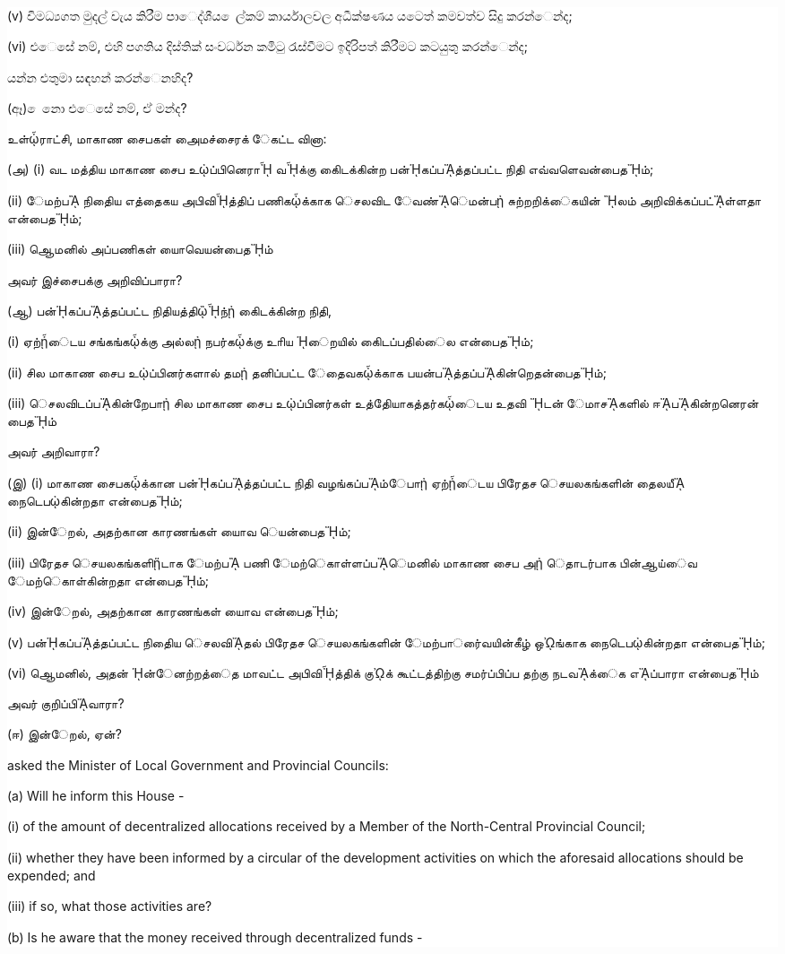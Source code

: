 (v) විමධ්‍යගත මුදල් වැය කිරීම පාෙද්ශීය ෙල්කම් කාර්යාලවල අධීක්ෂණය යටෙත් කමවත්ව සිදු කරන්ෙන්ද;

(vi) එෙසේ නම්, එහි පගතිය දිස්තික් සංවර්ධන කමිටු රැස්වීමට ඉදිරිපත් කිරීමට කටයුතු කරන්ෙන්ද;

යන්න එතුමා සඳහන් කරන්ෙනහිද?

(ඈ) ෙනො එෙසේ නම්, ඒ මන්ද?

உள்ᾧராட்சி, மாகாண சைபகள் அைமச்சைரக் ேகட்ட வினா:

(அ) (i) வட மத்திய மாகாண சைப உᾠப்பினெராᾞ வᾞக்கு கிைடக்கின்ற பன்ᾙகப்பᾌத்தப்பட்ட நிதி எவ்வளெவன்பைதᾜம்;

(ii) ேமற்பᾊ நிதிைய எத்தைகய அபிவிᾞத்திப் பணிகᾦக்காக ெசலவிட ேவண்ᾌெமன்பᾐ சுற்றறிக்ைகயின் ᾚலம் அறிவிக்கப்பட்ᾌள்ளதா என்பைதᾜம்;

(iii) ஆெமனில் அப்பணிகள் யாைவெயன்பைதᾜம்

அவர் இச்சைபக்கு அறிவிப்பாரா?

(ஆ) பன்ᾙகப்பᾌத்தப்பட்ட நிதியத்திᾢᾞந்ᾐ கிைடக்கின்ற நிதி,

(i) ஏற்ᾗைடய சங்கங்கᾦக்கு அல்லᾐ நபர்கᾦக்கு உாிய ᾙைறயில் கிைடப்பதில்ைல என்பைதᾜம்;

(ii) சில மாகாண சைப உᾠப்பினர்களால் தமᾐ தனிப்பட்ட ேதைவகᾦக்காக பயன்பᾌத்தப்பᾌகின்றெதன்பைதᾜம்;

(iii) ெசலவிடப்பᾌகின்றேபாᾐ சில மாகாண சைப உᾠப்பினர்கள் உத்திேயாகத்தர்கᾦைடய உதவி ᾜடன் ேமாசᾊகளில் ஈᾌபᾌகின்றனெரன் பைதᾜம்

அவர் அறிவாரா?

(இ) (i) மாகாண சைபகᾦக்கான பன்ᾙகப்பᾌத்தப்பட்ட நிதி வழங்கப்பᾌம்ேபாᾐ ஏற்ᾗைடய பிரேதச ெசயலகங்களின் தைலயீᾌ நைடெபᾠகின்றதா என்பைதᾜம்;

(ii) இன்ேறல், அதற்கான காரணங்கள் யாைவ ெயன்பைதᾜம்;

(iii) பிரேதச ெசயலகங்களிᾕடாக ேமற்பᾊ பணி ேமற்ெகாள்ளப்பᾌெமனில் மாகாண சைப அᾐ ெதாடர்பாக பின்ஆய்ைவ ேமற்ெகாள்கின்றதா என்பைதᾜம்;

(iv) இன்ேறல், அதற்கான காரணங்கள் யாைவ என்பைதᾜம்;

(v) பன்ᾙகப்பᾌத்தப்பட்ட நிதிைய ெசலவிᾌதல் பிரேதச ெசயலகங்களின் ேமற்பார்ைவயின்கீழ் ஒᾨங்காக நைடெபᾠகின்றதா என்பைதᾜம்;

(vi) ஆெமனில், அதன் ᾙன்ேனற்றத்ைத மாவட்ட அபிவிᾞத்திக் குᾨக் கூட்டத்திற்கு சமர்ப்பிப்ப தற்கு நடவᾊக்ைக எᾌப்பாரா என்பைதᾜம்

அவர் குறிப்பிᾌவாரா?

(ஈ) இன்ேறல், ஏன்?

asked the Minister of Local Government and Provincial Councils:

(a) Will he inform this House -

(i) of the amount of decentralized allocations received by a Member of the North-Central Provincial Council;

(ii) whether they have been informed by a circular of the development activities on which the aforesaid allocations should be expended; and

(iii) if so, what those activities are?

(b) Is he aware that the money received through decentralized funds -
